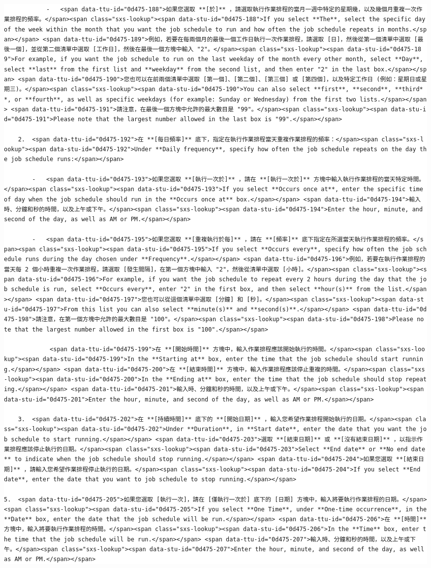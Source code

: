                 -   <span data-ttu-id="0d475-188">如果您選取 **[於]** ，請選取執行作業排程的當月一週中特定的星期幾，以及幾個月重複一次作業排程的頻率。</span><span class="sxs-lookup"><span data-stu-id="0d475-188">If you select **The**, select the specific day of the week within the month that you want the job schedule to run and how often the job schedule repeats in months.</span></span> <span data-ttu-id="0d475-189">例如，若要在每兩個月的最後一個工作日執行一次作業排程，請選取 [日]，然後從第一個清單中選取 [最後一個]，並從第二個清單中選取 [工作日]，然後在最後一個方塊中輸入 "2"。</span><span class="sxs-lookup"><span data-stu-id="0d475-189">For example, if you want the job schedule to run on the last weekday of the month every other month, select **Day**, select **last** from the first list and **weekday** from the second list, and then enter "2" in the last box.</span></span> <span data-ttu-id="0d475-190">您也可以在前兩個清單中選取 [第一個]、[第二個]、[第三個] 或 [第四個]，以及特定工作日 (例如：星期日或星期三)。</span><span class="sxs-lookup"><span data-stu-id="0d475-190">You can also select **first**, **second**, **third**, or **fourth**, as well as specific weekdays (for example: Sunday or Wednesday) from the first two lists.</span></span> <span data-ttu-id="0d475-191">請注意，在最後一個方塊中允許的最大數目是 "99"。</span><span class="sxs-lookup"><span data-stu-id="0d475-191">Please note that the largest number allowed in the last box is "99".</span></span>  
  
        2.  <span data-ttu-id="0d475-192">在 **[每日頻率]** 底下，指定在執行作業排程當天重複作業排程的頻率：</span><span class="sxs-lookup"><span data-stu-id="0d475-192">Under **Daily frequency**, specify how often the job schedule repeats on the day the job schedule runs:</span></span>  
  
            -   <span data-ttu-id="0d475-193">如果您選取 **[執行一次於]** ，請在 **[執行一次於]** 方塊中輸入執行作業排程的當天特定時間。</span><span class="sxs-lookup"><span data-stu-id="0d475-193">If you select **Occurs once at**, enter the specific time of day when the job schedule should run in the **Occurs once at** box.</span></span> <span data-ttu-id="0d475-194">輸入時、分鐘和秒的時間，以及上午或下午。</span><span class="sxs-lookup"><span data-stu-id="0d475-194">Enter the hour, minute, and second of the day, as well as AM or PM.</span></span>  
  
            -   <span data-ttu-id="0d475-195">如果您選取 **[重複執行於每]** ，請在 **[頻率]** 底下指定在所選當天執行作業排程的頻率。</span><span class="sxs-lookup"><span data-stu-id="0d475-195">If you select **Occurs every**, specify how often the job schedule runs during the day chosen under **Frequency**.</span></span> <span data-ttu-id="0d475-196">例如，若要在執行作業排程的當天每 2 個小時重複一次作業排程，請選取 [發生間隔]，在第一個方塊中輸入 "2"，然後從清單中選取 [小時]。</span><span class="sxs-lookup"><span data-stu-id="0d475-196">For example, if you want the job schedule to repeat every 2 hours during the day that the job schedule is run, select **Occurs every**, enter "2" in the first box, and then select **hour(s)** from the list.</span></span> <span data-ttu-id="0d475-197">您也可以從這個清單中選取 [分鐘] 和 [秒]。</span><span class="sxs-lookup"><span data-stu-id="0d475-197">From this list you can also select **minute(s)** and **second(s)**.</span></span> <span data-ttu-id="0d475-198">請注意，在第一個方塊中允許的最大數目是 "100"。</span><span class="sxs-lookup"><span data-stu-id="0d475-198">Please note that the largest number allowed in the first box is "100".</span></span>  
  
                 <span data-ttu-id="0d475-199">在 **[開始時間]** 方塊中，輸入作業排程應該開始執行的時間。</span><span class="sxs-lookup"><span data-stu-id="0d475-199">In the **Starting at** box, enter the time that the job schedule should start running.</span></span> <span data-ttu-id="0d475-200">在 **[結束時間]** 方塊中，輸入作業排程應該停止重複的時間。</span><span class="sxs-lookup"><span data-stu-id="0d475-200">In the **Ending at** box, enter the time that the job schedule should stop repeating.</span></span> <span data-ttu-id="0d475-201">輸入時、分鐘和秒的時間，以及上午或下午。</span><span class="sxs-lookup"><span data-stu-id="0d475-201">Enter the hour, minute, and second of the day, as well as AM or PM.</span></span>  
  
        3.  <span data-ttu-id="0d475-202">在 **[持續時間]** 底下的 **[開始日期]** ，輸入您希望作業排程開始執行的日期。</span><span class="sxs-lookup"><span data-stu-id="0d475-202">Under **Duration**, in **Start date**, enter the date that you want the job schedule to start running.</span></span> <span data-ttu-id="0d475-203">選取 **[結束日期]** 或 **[沒有結束日期]** ，以指示作業排程應該停止執行的日期。</span><span class="sxs-lookup"><span data-stu-id="0d475-203">Select **End date** or **No end date** to indicate when the job schedule should stop running.</span></span> <span data-ttu-id="0d475-204">如果您選取 **[結束日期]** ，請輸入您希望作業排程停止執行的日期。</span><span class="sxs-lookup"><span data-stu-id="0d475-204">If you select **End date**, enter the date that you want to job schedule to stop running.</span></span>  
  
    5.  <span data-ttu-id="0d475-205">如果您選取 [執行一次]，請在 [僅執行一次於] 底下的 [日期] 方塊中，輸入將要執行作業排程的日期。</span><span class="sxs-lookup"><span data-stu-id="0d475-205">If you select **One Time**, under **One-time occurrence**, in the **Date** box, enter the date that the job schedule will be run.</span></span> <span data-ttu-id="0d475-206">在 **[時間]** 方塊中，輸入將要執行作業排程的時間。</span><span class="sxs-lookup"><span data-stu-id="0d475-206">In the **Time** box, enter the time that the job schedule will be run.</span></span> <span data-ttu-id="0d475-207">輸入時、分鐘和秒的時間，以及上午或下午。</span><span class="sxs-lookup"><span data-stu-id="0d475-207">Enter the hour, minute, and second of the day, as well as AM or PM.</span></span>  
  